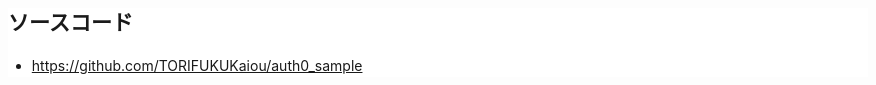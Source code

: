 ## ソースコード
- https://github.com/TORIFUKUKaiou/auth0_sample


[^1]: デフォルトで設定されている値(Client ID, Client Secret)は[Auth0](https://auth0.com/jp)さんが提供してくださっているテスト用のものなので、本番用には自身で各種プロバイダに登録をして取得した値を使う必要があります。詳しくは、https://auth0.com/docs/connections/social/devkeys?_gl=1*jyubqr*rollup_ga*MTI0NDU0NTM0OS4xNjI4ODIxNjAz*rollup_ga_F1G3E656YZ*MTYyODkyNzc4Mi43LjEuMTYyODkyODY0OC4zNA..&_ga=2.106717319.562147958.1628821604-1244545349.1628821603 をご参照ください。
